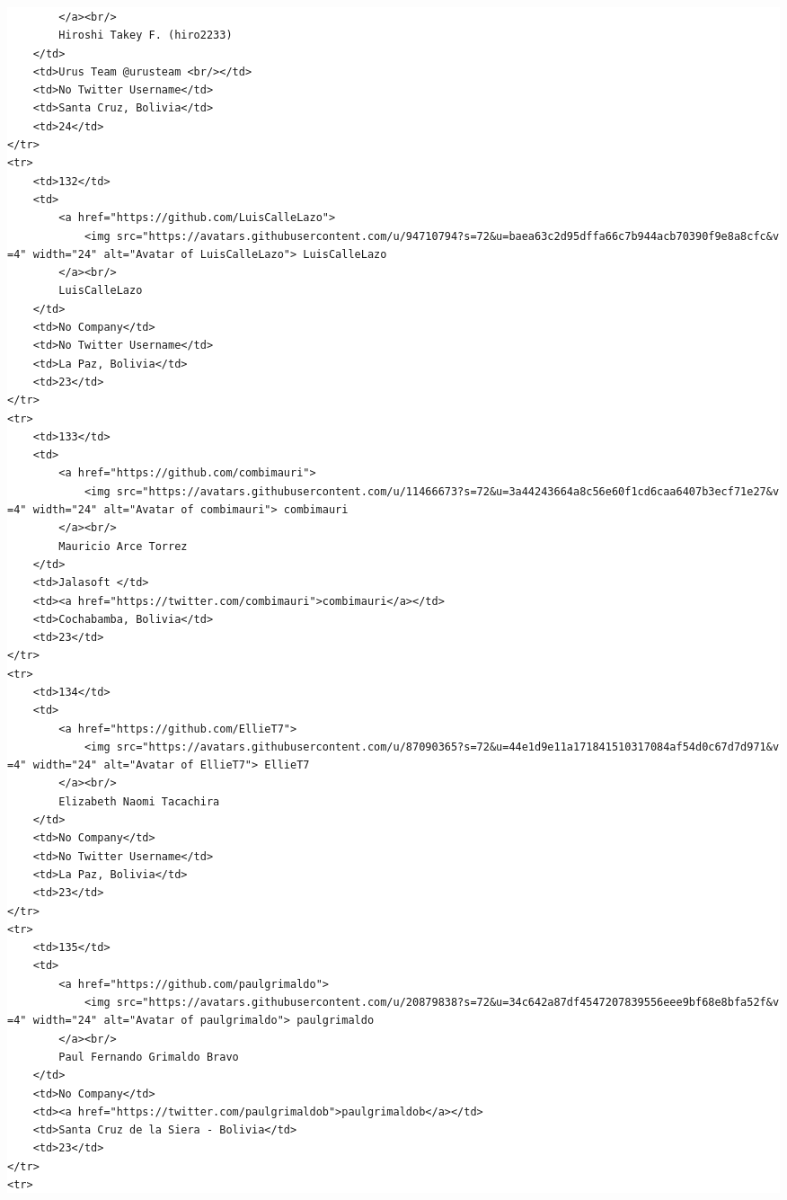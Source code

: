 			</a><br/>
			Hiroshi Takey F. (hiro2233)
		</td>
		<td>Urus Team @urusteam <br/></td>
		<td>No Twitter Username</td>
		<td>Santa Cruz, Bolivia</td>
		<td>24</td>
	</tr>
	<tr>
		<td>132</td>
		<td>
			<a href="https://github.com/LuisCalleLazo">
				<img src="https://avatars.githubusercontent.com/u/94710794?s=72&u=baea63c2d95dffa66c7b944acb70390f9e8a8cfc&v=4" width="24" alt="Avatar of LuisCalleLazo"> LuisCalleLazo
			</a><br/>
			LuisCalleLazo
		</td>
		<td>No Company</td>
		<td>No Twitter Username</td>
		<td>La Paz, Bolivia</td>
		<td>23</td>
	</tr>
	<tr>
		<td>133</td>
		<td>
			<a href="https://github.com/combimauri">
				<img src="https://avatars.githubusercontent.com/u/11466673?s=72&u=3a44243664a8c56e60f1cd6caa6407b3ecf71e27&v=4" width="24" alt="Avatar of combimauri"> combimauri
			</a><br/>
			Mauricio Arce Torrez
		</td>
		<td>Jalasoft </td>
		<td><a href="https://twitter.com/combimauri">combimauri</a></td>
		<td>Cochabamba, Bolivia</td>
		<td>23</td>
	</tr>
	<tr>
		<td>134</td>
		<td>
			<a href="https://github.com/EllieT7">
				<img src="https://avatars.githubusercontent.com/u/87090365?s=72&u=44e1d9e11a171841510317084af54d0c67d7d971&v=4" width="24" alt="Avatar of EllieT7"> EllieT7
			</a><br/>
			Elizabeth Naomi Tacachira
		</td>
		<td>No Company</td>
		<td>No Twitter Username</td>
		<td>La Paz, Bolivia</td>
		<td>23</td>
	</tr>
	<tr>
		<td>135</td>
		<td>
			<a href="https://github.com/paulgrimaldo">
				<img src="https://avatars.githubusercontent.com/u/20879838?s=72&u=34c642a87df4547207839556eee9bf68e8bfa52f&v=4" width="24" alt="Avatar of paulgrimaldo"> paulgrimaldo
			</a><br/>
			Paul Fernando Grimaldo Bravo
		</td>
		<td>No Company</td>
		<td><a href="https://twitter.com/paulgrimaldob">paulgrimaldob</a></td>
		<td>Santa Cruz de la Siera - Bolivia</td>
		<td>23</td>
	</tr>
	<tr>